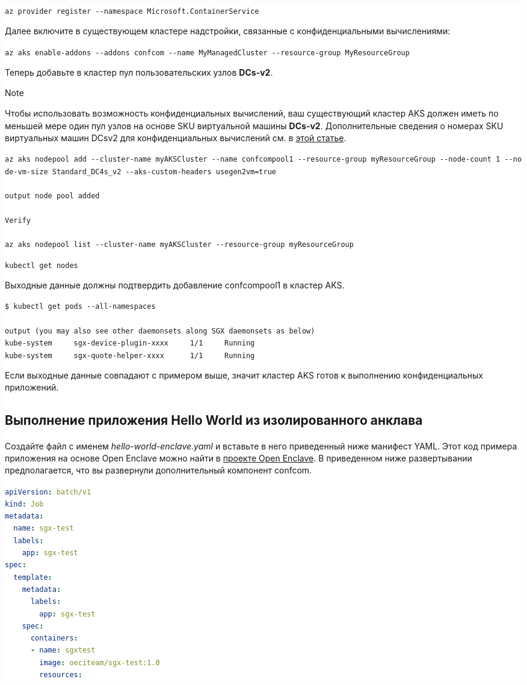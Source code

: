 ```azurecli-interactive
az provider register --namespace Microsoft.ContainerService
```

Далее включите в существующем кластере надстройки, связанные с конфиденциальными вычислениями:

```azurecli-interactive
az aks enable-addons --addons confcom --name MyManagedCluster --resource-group MyResourceGroup 
```
Теперь добавьте в кластер пул пользовательских узлов **DC<x>s-v2**.
    
> [!NOTE]
> Чтобы использовать возможность конфиденциальных вычислений, ваш существующий кластер AKS должен иметь по меньшей мере один пул узлов на основе SKU виртуальной машины **DC<x>s-v2**. Дополнительные сведения о номерах SKU виртуальных машин DCsv2 для конфиденциальных вычислений см. в [этой статье](virtual-machine-solutions.md).
    
  ```azurecli-interactive
az aks nodepool add --cluster-name myAKSCluster --name confcompool1 --resource-group myResourceGroup --node-count 1 --node-vm-size Standard_DC4s_v2 --aks-custom-headers usegen2vm=true

output node pool added

Verify

az aks nodepool list --cluster-name myAKSCluster --resource-group myResourceGroup
```

```console
kubectl get nodes
```
Выходные данные должны подтвердить добавление confcompool1 в кластер AKS.

```console
$ kubectl get pods --all-namespaces

output (you may also see other daemonsets along SGX daemonsets as below)
kube-system     sgx-device-plugin-xxxx     1/1     Running
kube-system     sgx-quote-helper-xxxx      1/1     Running
```
Если выходные данные совпадают с примером выше, значит кластер AKS готов к выполнению конфиденциальных приложений.

## <a name="hello-world-from-isolated-enclave-application"></a>Выполнение приложения Hello World из изолированного анклава <a id="hello-world"></a>
Создайте файл с именем *hello-world-enclave.yaml* и вставьте в него приведенный ниже манифест YAML. Этот код примера приложения на основе Open Enclave можно найти в [проекте Open Enclave](https://github.com/openenclave/openenclave/tree/master/samples/helloworld). В приведенном ниже развертывании предполагается, что вы развернули дополнительный компонент confcom.

```yaml
apiVersion: batch/v1
kind: Job
metadata:
  name: sgx-test
  labels:
    app: sgx-test
spec:
  template:
    metadata:
      labels:
        app: sgx-test
    spec:
      containers:
      - name: sgxtest
        image: oeciteam/sgx-test:1.0
        resources:
```